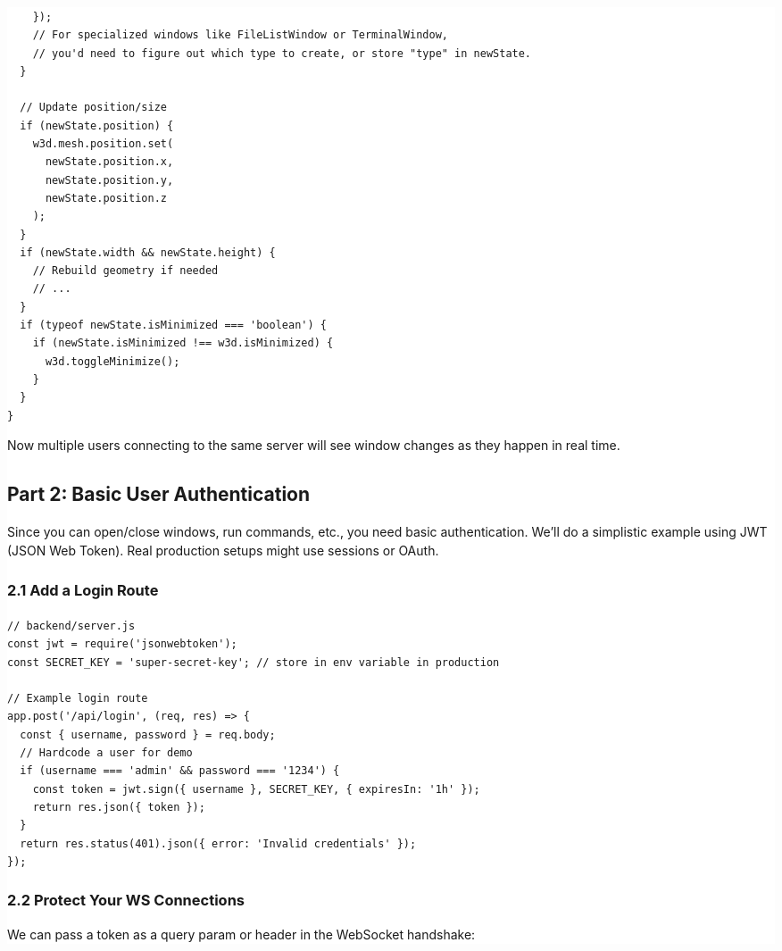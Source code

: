         });
        // For specialized windows like FileListWindow or TerminalWindow,
        // you'd need to figure out which type to create, or store "type" in newState.
      }
    
      // Update position/size
      if (newState.position) {
        w3d.mesh.position.set(
          newState.position.x,
          newState.position.y,
          newState.position.z
        );
      }
      if (newState.width && newState.height) {
        // Rebuild geometry if needed
        // ...
      }
      if (typeof newState.isMinimized === 'boolean') {
        if (newState.isMinimized !== w3d.isMinimized) {
          w3d.toggleMinimize();
        }
      }
    }

Now multiple users connecting to the same server will see window changes as they happen in real time.

## Part 2: Basic User Authentication

Since you can open/close windows, run commands, etc., you need basic authentication. We’ll do a simplistic example using JWT (JSON Web Token). Real production setups might use sessions or OAuth.

### 2.1 Add a Login Route

    // backend/server.js
    const jwt = require('jsonwebtoken');
    const SECRET_KEY = 'super-secret-key'; // store in env variable in production
    
    // Example login route
    app.post('/api/login', (req, res) => {
      const { username, password } = req.body;
      // Hardcode a user for demo
      if (username === 'admin' && password === '1234') {
        const token = jwt.sign({ username }, SECRET_KEY, { expiresIn: '1h' });
        return res.json({ token });
      }
      return res.status(401).json({ error: 'Invalid credentials' });
    });

### 2.2 Protect Your WS Connections

We can pass a token as a query param or header in the WebSocket handshake:
